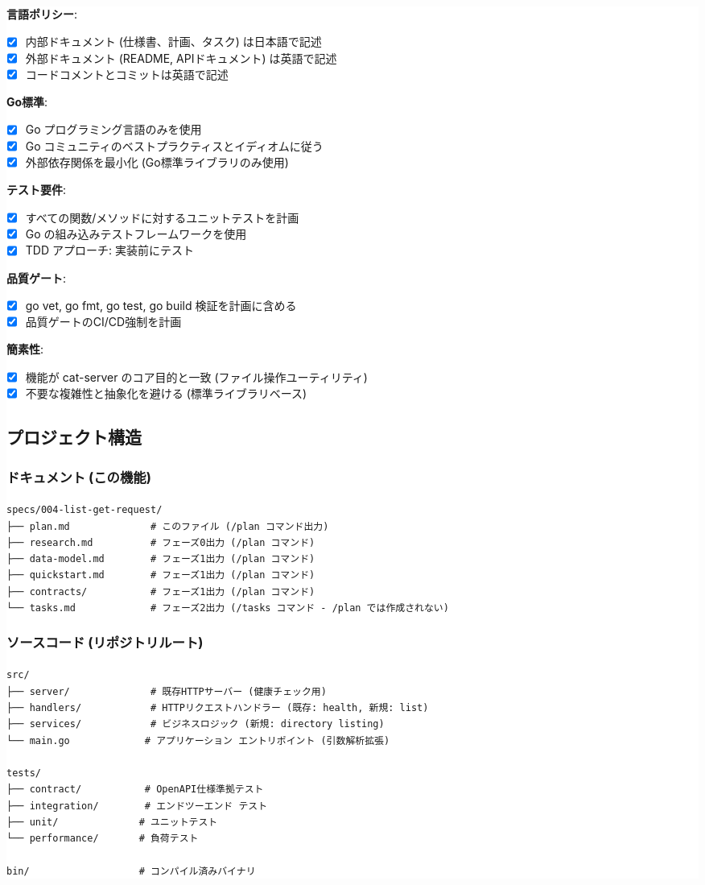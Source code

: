 **言語ポリシー**:
- [x] 内部ドキュメント (仕様書、計画、タスク) は日本語で記述
- [x] 外部ドキュメント (README, APIドキュメント) は英語で記述
- [x] コードコメントとコミットは英語で記述

**Go標準**:
- [x] Go プログラミング言語のみを使用
- [x] Go コミュニティのベストプラクティスとイディオムに従う
- [x] 外部依存関係を最小化 (Go標準ライブラリのみ使用)

**テスト要件**:
- [x] すべての関数/メソッドに対するユニットテストを計画
- [x] Go の組み込みテストフレームワークを使用
- [x] TDD アプローチ: 実装前にテスト

**品質ゲート**:
- [x] go vet, go fmt, go test, go build 検証を計画に含める
- [x] 品質ゲートのCI/CD強制を計画

**簡素性**:
- [x] 機能が cat-server のコア目的と一致 (ファイル操作ユーティリティ)
- [x] 不要な複雑性と抽象化を避ける (標準ライブラリベース)

## プロジェクト構造

### ドキュメント (この機能)
```
specs/004-list-get-request/
├── plan.md              # このファイル (/plan コマンド出力)
├── research.md          # フェーズ0出力 (/plan コマンド)
├── data-model.md        # フェーズ1出力 (/plan コマンド)
├── quickstart.md        # フェーズ1出力 (/plan コマンド)
├── contracts/           # フェーズ1出力 (/plan コマンド)
└── tasks.md             # フェーズ2出力 (/tasks コマンド - /plan では作成されない)
```

### ソースコード (リポジトリルート)
```
src/
├── server/              # 既存HTTPサーバー (健康チェック用)
├── handlers/            # HTTPリクエストハンドラー (既存: health, 新規: list)
├── services/            # ビジネスロジック (新規: directory listing)
└── main.go             # アプリケーション エントリポイント (引数解析拡張)

tests/
├── contract/           # OpenAPI仕様準拠テスト
├── integration/        # エンドツーエンド テスト
├── unit/              # ユニットテスト
└── performance/       # 負荷テスト

bin/                   # コンパイル済みバイナリ
```
